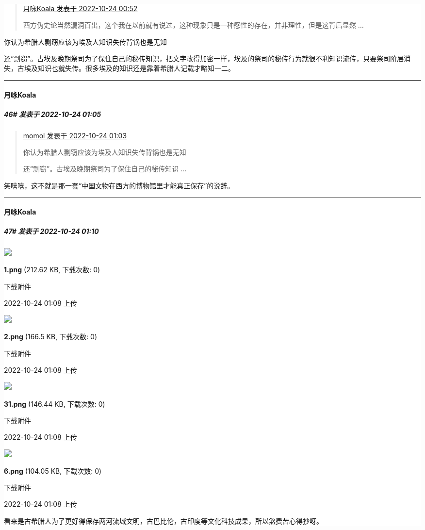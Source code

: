 <blockquote><a href="httphttps://bbs.saraba1st.com/2b/forum.php?mod=redirect&amp;goto=findpost&amp;pid=58069562&amp;ptid=2101130" target="_blank">月咏Koala 发表于 2022-10-24 00:52</a>

西方伪史论当然漏洞百出，这个我在以前就有说过，这种现象只是一种感性的存在，并非理性，但是这背后显然 ...</blockquote>
你认为希腊人剽窃应该为埃及人知识失传背锅也是无知

还“剽窃”。古埃及晚期祭司为了保住自己的秘传知识，把文字改得加密一样，埃及的祭司的秘传行为就很不利知识流传，只要祭司阶层消失，古埃及知识也就失传。很多埃及的知识还是靠着希腊人记载才略知一二。

*****

####  月咏Koala  
##### 46#       发表于 2022-10-24 01:05

<blockquote><a href="httphttps://bbs.saraba1st.com/2b/forum.php?mod=redirect&amp;goto=findpost&amp;pid=58069748&amp;ptid=2101130" target="_blank">momol 发表于 2022-10-24 01:03</a>

你认为希腊人剽窃应该为埃及人知识失传背锅也是无知

还“剽窃”。古埃及晚期祭司为了保住自己的秘传知识 ...</blockquote>
笑嘻嘻，这不就是那一套“中国文物在西方的博物馆里才能真正保存”的说辞。

*****

####  月咏Koala  
##### 47#       发表于 2022-10-24 01:10

<img src="https://img.saraba1st.com/forum/202210/24/010810ghsc923288w2c82e.png" referrerpolicy="no-referrer">

<strong>1.png</strong> (212.62 KB, 下载次数: 0)

下载附件

2022-10-24 01:08 上传

<img src="https://img.saraba1st.com/forum/202210/24/010809mcq67chm7bscebt9.png" referrerpolicy="no-referrer">

<strong>2.png</strong> (166.5 KB, 下载次数: 0)

下载附件

2022-10-24 01:08 上传

<img src="https://img.saraba1st.com/forum/202210/24/010809ml2wn52zlrwgexcr.png" referrerpolicy="no-referrer">

<strong>31.png</strong> (146.44 KB, 下载次数: 0)

下载附件

2022-10-24 01:08 上传

<img src="https://img.saraba1st.com/forum/202210/24/010809wa074xgvexag0pxx.png" referrerpolicy="no-referrer">

<strong>6.png</strong> (104.05 KB, 下载次数: 0)

下载附件

2022-10-24 01:08 上传

看来是古希腊人为了更好得保存两河流域文明，古巴比伦，古印度等文化科技成果，所以煞费苦心得抄呀。
